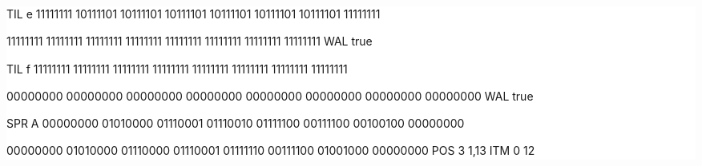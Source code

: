 TIL e
11111111
10111101
10111101
10111101
10111101
10111101
10111101
11111111
>
11111111
11111111
11111111
11111111
11111111
11111111
11111111
11111111
WAL true

TIL f
11111111
11111111
11111111
11111111
11111111
11111111
11111111
11111111
>
00000000
00000000
00000000
00000000
00000000
00000000
00000000
00000000
WAL true

SPR A
00000000
01010000
01110001
01110010
01111100
00111100
00100100
00000000
>
00000000
01010000
01110000
01110001
01111110
00111100
01001000
00000000
POS 3 1,13
ITM 0 12
